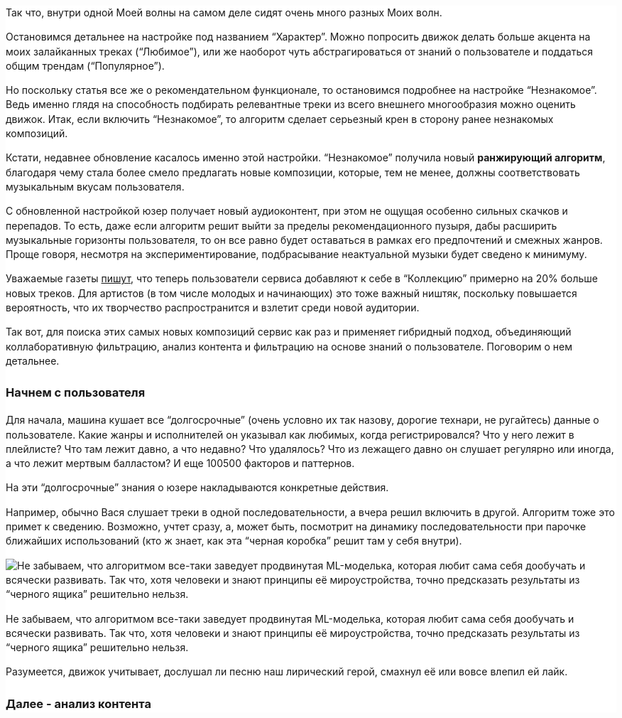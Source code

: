 Так что, внутри одной Моей волны на самом деле сидят очень много разных Моих волн.

Остановимся детальнее на настройке под названием “Характер”. Можно попросить движок делать больше акцента на моих залайканных треках (“Любимое”), или же наоборот чуть абстрагироваться от знаний о пользователе и поддаться общим трендам (“Популярное”).

Но поскольку статья все же о рекомендательном функционале, то остановимся подробнее на настройке “Незнакомое”. Ведь именно глядя на способность подбирать релевантные треки из всего внешнего многообразия можно оценить движок. Итак, если включить “Незнакомое”, то алгоритм сделает серьезный крен в сторону ранее незнакомых композиций.

Кстати, недавнее обновление касалось именно этой настройки. “Незнакомое” получила новый **ранжирующий алгоритм**, благодаря чему стала более смело предлагать новые композиции, которые, тем не менее, должны соответствовать музыкальным вкусам пользователя.

С обновленной настройкой юзер получает новый аудиоконтент, при этом не ощущая особенно сильных скачков и перепадов. То есть, даже если алгоритм решит выйти за пределы рекомендационного пузыря, дабы расширить музыкальные горизонты пользователя, то он все равно будет оставаться в рамках его предпочтений и смежных жанров. Проще говоря, несмотря на экспериментирование, подбрасывание неактуальной музыки будет сведено к минимуму.

Уважаемые газеты [пишут](https://www.gazeta.ru/tech/news/2024/02/21/22385089.shtml), что теперь пользователи сервиса добавляют к себе в “Коллекцию” примерно на 20% больше новых треков. Для артистов (в том числе молодых и начинающих) это тоже важный ништяк, поскольку повышается вероятность, что их творчество распространится и взлетит среди новой аудитории.

Так вот, для поиска этих самых новых композиций сервис как раз и применяет гибридный подход, объединяющий коллаборативную фильтрацию, анализ контента и фильтрацию на основе знаний о пользователе. Поговорим о нем детальнее.

### Начнем с пользователя

Для начала, машина кушает все “долгосрочные” (очень условно их так назову, дорогие технари, не ругайтесь) данные о пользователе. Какие жанры и исполнителей он указывал как любимых, когда регистрировался? Что у него лежит в плейлисте? Что там лежит давно, а что недавно? Что удалялось? Что из лежащего давно он слушает регулярно или иногда, а что лежит мертвым балластом? И еще 100500 факторов и паттернов.

На эти “долгосрочные” знания о юзере накладываются конкретные действия.

Например, обычно Вася слушает треки в одной последовательности, а вчера решил включить в другой. Алгоритм тоже это примет к сведению. Возможно, учтет сразу, а, может быть, посмотрит на динамику последовательности при парочке ближайших использований (кто ж знает, как эта “черная коробка” решит там у себя внутри).

![Не забываем, что алгоритмом все-таки заведует продвинутая ML-моделька, которая любит сама себя дообучать и всячески развивать. Так что, хотя человеки и знают принципы её мироустройства, точно предсказать результаты из “черного ящика” решительно нельзя.](https://habrastorage.org/r/w1560/getpro/habr/upload_files/729/465/b22/729465b22a6714702fe90abe8b0dd2f2.png "Не забываем, что алгоритмом все-таки заведует продвинутая ML-моделька, которая любит сама себя дообучать и всячески развивать. Так что, хотя человеки и знают принципы её мироустройства, точно предсказать результаты из “черного ящика” решительно нельзя.")

Не забываем, что алгоритмом все-таки заведует продвинутая ML-моделька, которая любит сама себя дообучать и всячески развивать. Так что, хотя человеки и знают принципы её мироустройства, точно предсказать результаты из “черного ящика” решительно нельзя.



Разумеется, движок учитывает, дослушал ли песню наш лирический герой, смахнул её или вовсе влепил ей лайк.

### Далее - анализ контента
